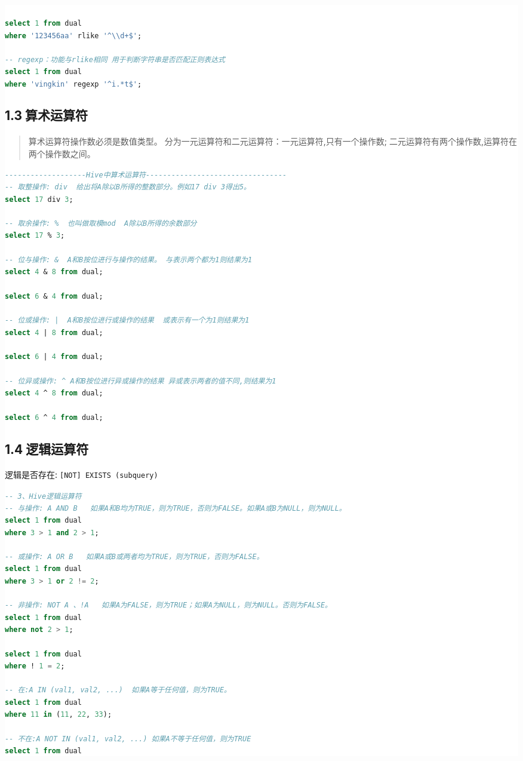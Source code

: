 ```sql

select 1 from dual
where '123456aa' rlike '^\\d+$';

-- regexp：功能与rlike相同 用于判断字符串是否匹配正则表达式
select 1 from dual
where 'vingkin' regexp '^i.*t$';
```

## 1.3 算术运算符

> 算术运算符操作数必须是数值类型。 分为一元运算符和二元运算符：一元运算符,只有一个操作数; 二元运算符有两个操作数,运算符在两个操作数之间。

```sql
-------------------Hive中算术运算符---------------------------------
-- 取整操作: div  给出将A除以B所得的整数部分。例如17 div 3得出5。
select 17 div 3;

-- 取余操作: %  也叫做取模mod  A除以B所得的余数部分
select 17 % 3;

-- 位与操作: &  A和B按位进行与操作的结果。 与表示两个都为1则结果为1
select 4 & 8 from dual; 

select 6 & 4 from dual;

-- 位或操作: |  A和B按位进行或操作的结果  或表示有一个为1则结果为1
select 4 | 8 from dual;

select 6 | 4 from dual;

-- 位异或操作: ^ A和B按位进行异或操作的结果 异或表示两者的值不同,则结果为1
select 4 ^ 8 from dual;

select 6 ^ 4 from dual;
```

## 1.4 逻辑运算符

逻辑是否存在: `[NOT] EXISTS (subquery)`

```sql
-- 3、Hive逻辑运算符
-- 与操作: A AND B   如果A和B均为TRUE，则为TRUE，否则为FALSE。如果A或B为NULL，则为NULL。
select 1 from dual
where 3 > 1 and 2 > 1;

-- 或操作: A OR B   如果A或B或两者均为TRUE，则为TRUE，否则为FALSE。
select 1 from dual
where 3 > 1 or 2 != 2;

-- 非操作: NOT A 、!A   如果A为FALSE，则为TRUE；如果A为NULL，则为NULL。否则为FALSE。
select 1 from dual
where not 2 > 1;

select 1 from dual
where ! 1 = 2;

-- 在:A IN (val1, val2, ...)  如果A等于任何值，则为TRUE。
select 1 from dual
where 11 in (11, 22, 33);

-- 不在:A NOT IN (val1, val2, ...) 如果A不等于任何值，则为TRUE
select 1 from dual
```